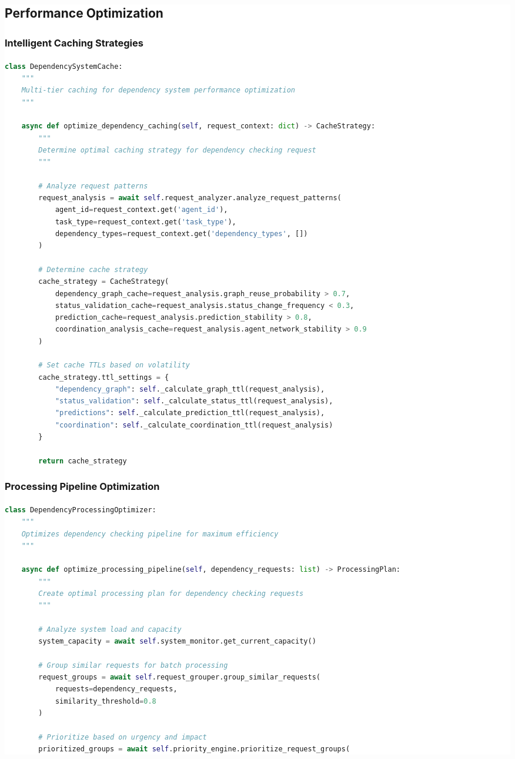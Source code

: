 ## Performance Optimization

### Intelligent Caching Strategies
```python
class DependencySystemCache:
    """
    Multi-tier caching for dependency system performance optimization
    """

    async def optimize_dependency_caching(self, request_context: dict) -> CacheStrategy:
        """
        Determine optimal caching strategy for dependency checking request
        """

        # Analyze request patterns
        request_analysis = await self.request_analyzer.analyze_request_patterns(
            agent_id=request_context.get('agent_id'),
            task_type=request_context.get('task_type'),
            dependency_types=request_context.get('dependency_types', [])
        )

        # Determine cache strategy
        cache_strategy = CacheStrategy(
            dependency_graph_cache=request_analysis.graph_reuse_probability > 0.7,
            status_validation_cache=request_analysis.status_change_frequency < 0.3,
            prediction_cache=request_analysis.prediction_stability > 0.8,
            coordination_analysis_cache=request_analysis.agent_network_stability > 0.9
        )

        # Set cache TTLs based on volatility
        cache_strategy.ttl_settings = {
            "dependency_graph": self._calculate_graph_ttl(request_analysis),
            "status_validation": self._calculate_status_ttl(request_analysis),
            "predictions": self._calculate_prediction_ttl(request_analysis),
            "coordination": self._calculate_coordination_ttl(request_analysis)
        }

        return cache_strategy
```

### Processing Pipeline Optimization
```python
class DependencyProcessingOptimizer:
    """
    Optimizes dependency checking pipeline for maximum efficiency
    """

    async def optimize_processing_pipeline(self, dependency_requests: list) -> ProcessingPlan:
        """
        Create optimal processing plan for dependency checking requests
        """

        # Analyze system load and capacity
        system_capacity = await self.system_monitor.get_current_capacity()

        # Group similar requests for batch processing
        request_groups = await self.request_grouper.group_similar_requests(
            requests=dependency_requests,
            similarity_threshold=0.8
        )

        # Prioritize based on urgency and impact
        prioritized_groups = await self.priority_engine.prioritize_request_groups(
```